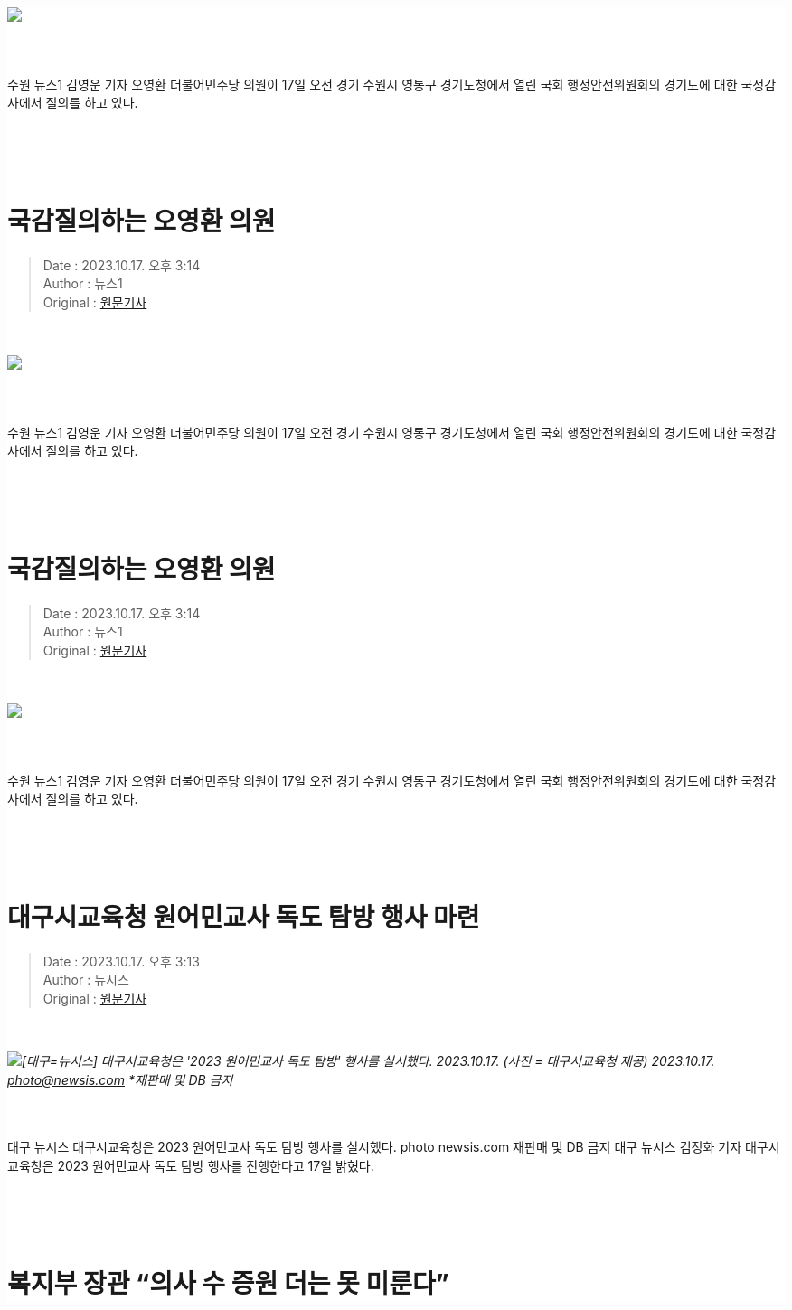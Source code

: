 <img src="https://imgnews.pstatic.net/image/421/2023/10/17/0007115267_001_20231017151409893.jpg?type=w647" id="img1"></img>  
<br/><br/>  
  
수원 뉴스1 김영운 기자 오영환 더불어민주당 의원이 17일 오전 경기 수원시 영통구 경기도청에서 열린 국회 행정안전위원회의 경기도에 대한 국정감사에서 질의를 하고 있다.  
<br/><br/><br/>  

  
# 국감질의하는 오영환 의원  
  
> Date : 2023.10.17. 오후 3:14  
> Author : 뉴스1  
> Original : [원문기사](https://n.news.naver.com/mnews/article/421/0007115266?sid=102)  
<br/>  
  
<img src="https://imgnews.pstatic.net/image/421/2023/10/17/0007115266_001_20231017151407247.jpg?type=w647" id="img1"></img>  
<br/><br/>  
  
수원 뉴스1 김영운 기자 오영환 더불어민주당 의원이 17일 오전 경기 수원시 영통구 경기도청에서 열린 국회 행정안전위원회의 경기도에 대한 국정감사에서 질의를 하고 있다.  
<br/><br/><br/>  

  
# 국감질의하는 오영환 의원  
  
> Date : 2023.10.17. 오후 3:14  
> Author : 뉴스1  
> Original : [원문기사](https://n.news.naver.com/mnews/article/421/0007115264?sid=102)  
<br/>  
  
<img src="https://imgnews.pstatic.net/image/421/2023/10/17/0007115264_001_20231017151401482.jpg?type=w647" id="img1"></img>  
<br/><br/>  
  
수원 뉴스1 김영운 기자 오영환 더불어민주당 의원이 17일 오전 경기 수원시 영통구 경기도청에서 열린 국회 행정안전위원회의 경기도에 대한 국정감사에서 질의를 하고 있다.  
<br/><br/><br/>  

  
# 대구시교육청 원어민교사 독도 탐방 행사 마련  
  
> Date : 2023.10.17. 오후 3:13  
> Author : 뉴시스  
> Original : [원문기사](https://n.news.naver.com/mnews/article/003/0012151863?sid=102)  
<br/>  
  
<img src="https://imgnews.pstatic.net/image/003/2023/10/17/NISI20231017_0001388064_web_20231017151006_20231017151303842.jpg?type=w647" id="img1"></img><em class="img_desc">[대구=뉴시스] 대구시교육청은 '2023 원어민교사 독도 탐방' 행사를 실시했다. 2023.10.17. (사진 = 대구시교육청 제공) 2023.10.17. photo@newsis.com *재판매 및 DB 금지</em>  
<br/><br/>  
  
대구 뉴시스 대구시교육청은 2023 원어민교사 독도 탐방 행사를 실시했다.
photo newsis.com 재판매 및 DB 금지 대구 뉴시스 김정화 기자 대구시교육청은 2023 원어민교사 독도 탐방 행사를 진행한다고 17일 밝혔다.  
<br/><br/><br/>  

  
# 복지부 장관 “의사 수 증원 더는 못 미룬다”  
  